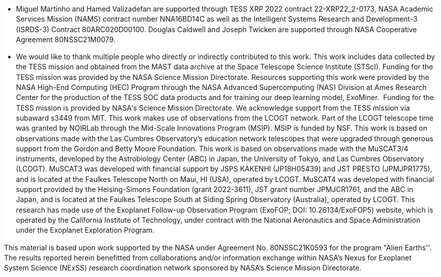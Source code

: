 - Miguel Martinho and Hamed Valizadefan are supported through TESS XRP 2022 contract 22-XRP22_2-0173, NASA Academic 
Services Mission (NAMS) contract number NNA16BD14C as well as the Intelligent Systems Research and Development-3
(ISRDS-3) Contract 80ARC020D00100. Douglas Caldwell and Joseph Twicken are supported through NASA Cooperative 
Agreement 80NSSC21M0079. 

- We would like to thank multiple people who directly or indirectly contributed to this work. This work includes data 
collected by the TESS mission and obtained from the MAST data archive at the Space Telescope Science Institute 
(STScI). Funding for the TESS mission was provided by the NASA Science Mission Directorate. Resources supporting 
this work were provided by the NASA High-End Computing (HEC) Program through the NASA Advanced Supercomputing (NAS) 
Division at Ames Research Center for the production of the TESS SOC data products and for training our deep learning 
model, ExoMiner. 
Funding for the TESS mission is provided by NASA's Science Mission Directorate. We acknowledge support from the TESS 
mission via subaward s3449 from MIT. This work makes use of observations from the LCOGT network. Part of the LCOGT 
telescope time was granted by NOIRLab through the Mid-Scale Innovations Program (MSIP). MSIP is funded by NSF. This 
work is based on observations made with the Las Cumbres Observatory’s education network telescopes that were upgraded 
through generous support from the Gordon and Betty Moore Foundation. This work is based on observations made with the 
MuSCAT3/4 instruments, developed by the Astrobiology Center (ABC) in Japan, the University of Tokyo, and Las Cumbres 
Observatory (LCOGT). MuSCAT3 was developed with financial support by JSPS KAKENHI (JP18H05439) and JST PRESTO 
(JPMJPR1775), and is located at the Faulkes Telescope North on Maui, HI (USA), operated by LCOGT. MuSCAT4 was developed 
with financial support provided by the Heising-Simons Foundation (grant 2022-3611), JST grant number JPMJCR1761, and 
the ABC in Japan, and is located at the Faulkes Telescope South at Siding Spring Observatory (Australia), operated by 
LCOGT. This research has made use of the Exoplanet Follow-up Observation Program (ExoFOP; DOI: 10.26134/ExoFOP5) 
website, which is operated by the California Institute of Technology, under contract with the National Aeronautics and 
Space Administration under the Exoplanet Exploration Program.

This material is based upon work supported by the NASA under Agreement No. 80NSSC21K0593 for the program 
"Alien Earths''. The results reported herein benefitted from collaborations and/or information exchange within 
NASA’s Nexus for Exoplanet System Science (NExSS) research coordination network sponsored by NASA’s Science Mission 
Directorate.

